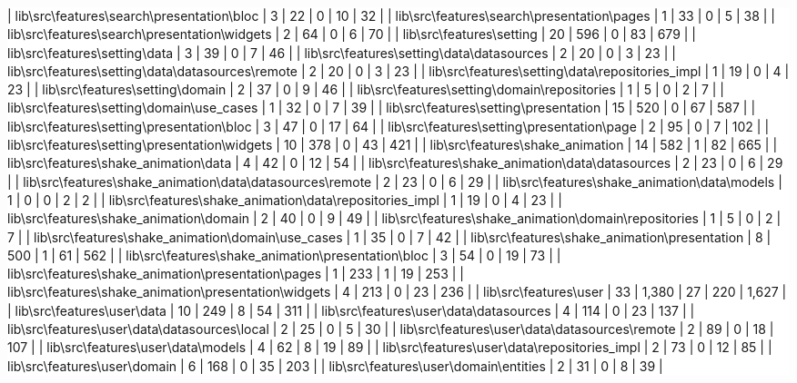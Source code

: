 | lib\\src\\features\\search\\presentation\\bloc | 3 | 22 | 0 | 10 | 32 |
| lib\\src\\features\\search\\presentation\\pages | 1 | 33 | 0 | 5 | 38 |
| lib\\src\\features\\search\\presentation\\widgets | 2 | 64 | 0 | 6 | 70 |
| lib\\src\\features\\setting | 20 | 596 | 0 | 83 | 679 |
| lib\\src\\features\\setting\\data | 3 | 39 | 0 | 7 | 46 |
| lib\\src\\features\\setting\\data\\datasources | 2 | 20 | 0 | 3 | 23 |
| lib\\src\\features\\setting\\data\\datasources\\remote | 2 | 20 | 0 | 3 | 23 |
| lib\\src\\features\\setting\\data\\repositories_impl | 1 | 19 | 0 | 4 | 23 |
| lib\\src\\features\\setting\\domain | 2 | 37 | 0 | 9 | 46 |
| lib\\src\\features\\setting\\domain\\repositories | 1 | 5 | 0 | 2 | 7 |
| lib\\src\\features\\setting\\domain\\use_cases | 1 | 32 | 0 | 7 | 39 |
| lib\\src\\features\\setting\\presentation | 15 | 520 | 0 | 67 | 587 |
| lib\\src\\features\\setting\\presentation\\bloc | 3 | 47 | 0 | 17 | 64 |
| lib\\src\\features\\setting\\presentation\\page | 2 | 95 | 0 | 7 | 102 |
| lib\\src\\features\\setting\\presentation\\widgets | 10 | 378 | 0 | 43 | 421 |
| lib\\src\\features\\shake_animation | 14 | 582 | 1 | 82 | 665 |
| lib\\src\\features\\shake_animation\\data | 4 | 42 | 0 | 12 | 54 |
| lib\\src\\features\\shake_animation\\data\\datasources | 2 | 23 | 0 | 6 | 29 |
| lib\\src\\features\\shake_animation\\data\\datasources\\remote | 2 | 23 | 0 | 6 | 29 |
| lib\\src\\features\\shake_animation\\data\\models | 1 | 0 | 0 | 2 | 2 |
| lib\\src\\features\\shake_animation\\data\\repositories_impl | 1 | 19 | 0 | 4 | 23 |
| lib\\src\\features\\shake_animation\\domain | 2 | 40 | 0 | 9 | 49 |
| lib\\src\\features\\shake_animation\\domain\\repositories | 1 | 5 | 0 | 2 | 7 |
| lib\\src\\features\\shake_animation\\domain\\use_cases | 1 | 35 | 0 | 7 | 42 |
| lib\\src\\features\\shake_animation\\presentation | 8 | 500 | 1 | 61 | 562 |
| lib\\src\\features\\shake_animation\\presentation\\bloc | 3 | 54 | 0 | 19 | 73 |
| lib\\src\\features\\shake_animation\\presentation\\pages | 1 | 233 | 1 | 19 | 253 |
| lib\\src\\features\\shake_animation\\presentation\\widgets | 4 | 213 | 0 | 23 | 236 |
| lib\\src\\features\\user | 33 | 1,380 | 27 | 220 | 1,627 |
| lib\\src\\features\\user\\data | 10 | 249 | 8 | 54 | 311 |
| lib\\src\\features\\user\\data\\datasources | 4 | 114 | 0 | 23 | 137 |
| lib\\src\\features\\user\\data\\datasources\\local | 2 | 25 | 0 | 5 | 30 |
| lib\\src\\features\\user\\data\\datasources\\remote | 2 | 89 | 0 | 18 | 107 |
| lib\\src\\features\\user\\data\\models | 4 | 62 | 8 | 19 | 89 |
| lib\\src\\features\\user\\data\\repositories_impl | 2 | 73 | 0 | 12 | 85 |
| lib\\src\\features\\user\\domain | 6 | 168 | 0 | 35 | 203 |
| lib\\src\\features\\user\\domain\\entities | 2 | 31 | 0 | 8 | 39 |